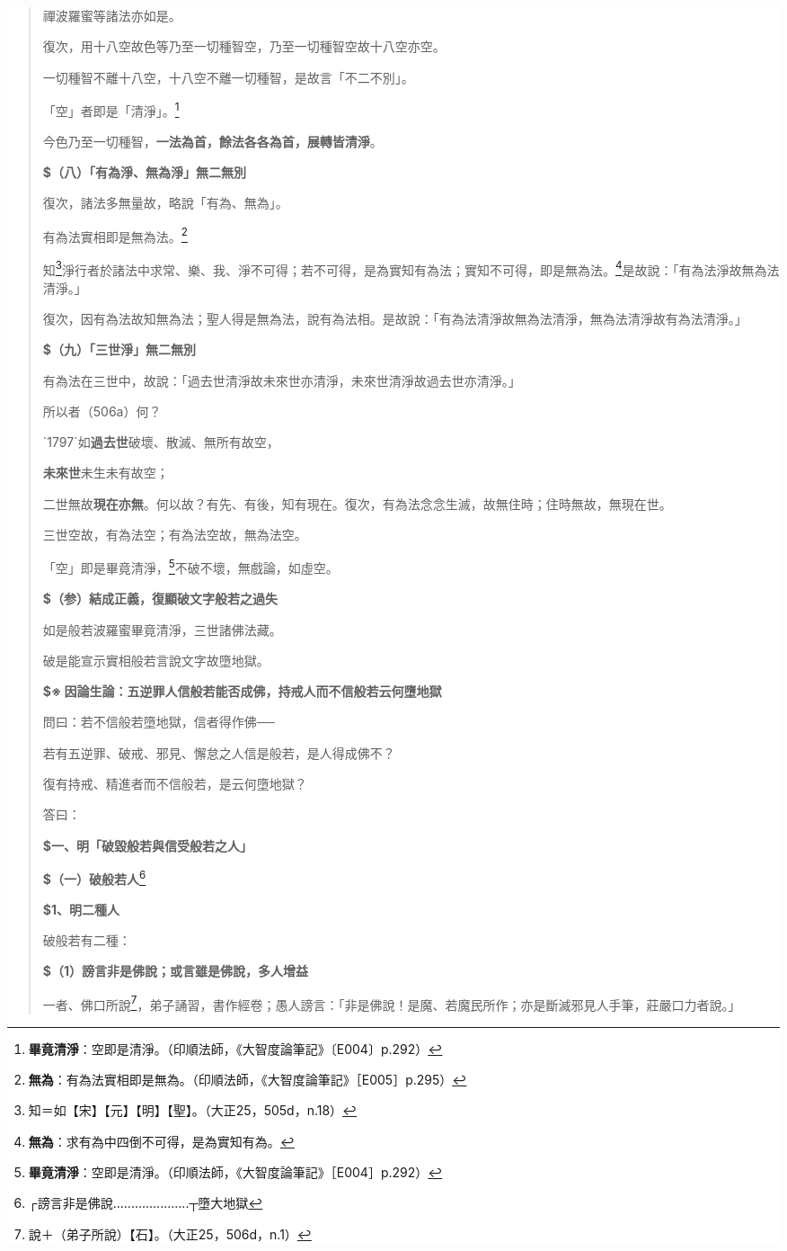 >
> 禪波羅蜜等諸法亦如是。
>
> 復次，用十八空故色等乃至一切種智空，乃至一切種智空故十八空亦空。
>
> 一切種智不離十八空，十八空不離一切種智，是故言「不二不別」。
>
> 「空」者即是「清淨」。[^74]
>
> 今色乃至一切種智，**一法為首，餘法各各為首，展轉皆清淨**。
>
> **\$（八）「有為淨、無為淨」無二無別**
>
> 復次，諸法多無量故，略說「有為、無為」。
>
> 有為法實相即是無為法。[^75]
>
> 知[^76]淨行者於諸法中求常、樂、我、淨不可得；若不可得，是為實知有為法；實知不可得，即是無為法。[^77]是故說：「有為法淨故無為法清淨。」
>
> 復次，因有為法故知無為法；聖人得是無為法，說有為法相。是故說：「有為法清淨故無為法清淨，無為法清淨故有為法清淨。」
>
> **\$（九）「三世淨」無二無別**
>
> 有為法在三世中，故說：「過去世清淨故未來世亦清淨，未來世清淨故過去世亦清淨。」
>
> 所以者（506a）何？
>
> \`1797\`如**過去世**破壞、散滅、無所有故空，
>
> **未來世**未生未有故空；
>
> 二世無故**現在亦無**。何以故？有先、有後，知有現在。復次，有為法念念生滅，故無住時；住時無故，無現在世。
>
> 三世空故，有為法空；有為法空故，無為法空。
>
> 「空」即是畢竟清淨，[^78]不破不壞，無戲論，如虛空。
>
> **\$（参）結成正義，復顯破文字般若之過失**
>
> 如是般若波羅蜜畢竟清淨，三世諸佛法藏。
>
> 破是能宣示實相般若言說文字故墮地獄。
>
> **\$※ 因論生論：五逆罪人信般若能否成佛，持戒人而不信般若云何墮地獄**
>
> 問曰：若不信般若墮地獄，信者得作佛──
>
> 若有五逆罪、破戒、邪見、懈怠之人信是般若，是人得成佛不？
>
> 復有持戒、精進者而不信般若，是云何墮地獄？
>
> 答曰：
>
> **\$一、明「破毀般若與信受般若之人」**
>
> **\$（一）破般若人**[^79]
>
> **\$1、明二種人**
>
> 破般若有二種：
>
> **\$（1）謗言非是佛說；或言雖是佛說，多人增益**
>
> 一者、佛口所說[^80]，弟子誦習，書作經卷；愚人謗言：「非是佛說！是魔、若魔民所作；亦是斷滅邪見人手筆，莊嚴口力者說。」

[^1]: 〔若〕－【宋】【元】【明】【宮】。（大正25，503d，n.5）
[^2]: 《大般若波羅蜜多經》卷435〈39 地獄品〉：
[^3]: 〔耶〕－【宋】【元】【明】【宮】【聖】。（大正25，503d，n.8）
[^4]: 《大般若波羅蜜多經》卷435〈39 地獄品〉：
[^5]: 〔一切智〕－【宋】【宮】。（大正25，503d，n.9）
[^6]: 〔為〕－【宋】【元】【明】【宮】【聖】。（大正25，503d，n.11）
[^7]: 〔則〕－【宋】【宮】【聖】。（大正25，503d，n.12）
[^8]: 破＋（壞）【聖】【石】。（大正25，503d，n.13）
[^9]: 〔欲〕－【宋】【元】【明】【宮】。（大正25，503d，n.15）
[^10]: 《大般若波羅蜜多經》卷435〈39 地獄品〉：
[^11]: 〔是〕－【宋】【元】【明】【宮】【聖】。（大正25，503d，n.21）
[^12]: 狂＋（人）【元】【明】【石】。（大正25，503d，n.22）
[^13]: 《大智度論》卷10〈1
[^14]: 五＋（百）【宋】【元】【明】【宮】【聖】。（大正25，503d，n.23）
[^15]: （1）〔隋〕吉藏撰，《三論玄義》：「\^問：何等是迷經之人？答：即是諸部異執。言『諸部異執』者，或二部，或五部，或十八部，或二十部，或五百部。......所言五百部者，《智度論》釋般若〈信毀品〉云：佛滅度後，五百歲後有五百部，不知佛意為解脫故，執諸法有決定相，聞畢竟空如刀傷心。龍樹、提婆為諸部異執失佛教意故，造論破迷也。\^\^」（大正45，8a29-10a22）
[^16]: 疑＋（意）【元】【明】【聖】【石】。（大正25，503d，n.26）
[^17]: 〔佛〕－【宋】【元】【明】【宮】。（大正25，503d，n.27）
[^18]: 以＝已【宋】【元】【明】【宮】【石】。（大正25，503d，n.29）
[^19]: 參見《正觀》（6），p.168：《大智度論》卷62〈41
[^20]: 《正觀》（6），p.293，n.153：「\^先論中說，今經中說\^\^」，都是〈信謗品〉的一部分。〈信謗品〉經文是先說到「污法人」、「破法人」（大正25，501a8-9），而《大智度論》是在解說破壞般若波羅蜜的型態時，提到「\^著法愛故（自）破，亦令他破般若波羅蜜\^\^」之語。
[^21]: ┌為魔所使
[^22]: （1）《般泥洹經》卷上：「\^佛言：『阿難！維耶離樂，越施亦樂。今此天下十六大國，其諸郡邑皆樂；熙連然河多出黃金，閻浮提地五色畫。人生於世以壽為樂，若比丘、比丘尼知四神足，是為拔苦，多修習行，當念不忘，在意所欲，可得不死一劫不啻。如是，阿難！佛四神足已多習行，專念不忘，在意所欲，如來可止一劫有餘。』佛重說是至再三，時阿難意沒在邊想，為魔所蔽，曚曚不悟，默而不對。佛言：『阿難！汝去到一樹下，靜意自思。』\^\^」（大正1，180b12-22）
[^23]: 〔自在〕－【宋】【元】【明】【宮】【聖】。（大正25，504d，n.1）
[^24]: 堪信＝堪任信受【元】【明】【聖】【石】。（大正25，504d，n.2）
[^25]: 故＋（亦）【元】【明】【聖】【石】。（大正25，504d，n.3）
[^26]: 〔【經】〕－【宋】【宮】【聖】。（大正25，504d，n.5）
[^27]: 是＋（深）【元】【明】。（大正25，504d，n.6）
[^28]: 《大般若波羅蜜多經》卷435〈39 地獄品〉：
[^29]: 《大智度論疏》卷21：「\^『**須菩提白佛言：世尊！是般若波羅蜜云何甚深難信難解？**』已下是品之第三，明由波若理深故，所以信者福高，**誘**^※^人罪大。就此文中復有廣略二周，初略明無縛解等義，第二廣明一切法淨──淨即是空，但以眾生聞空怖故，所以作異名說也。\^\^」（卍新續藏46，890b9-13）
[^30]: 《大般若波羅蜜多經》卷435〈39 地獄品〉：
[^31]: 《大般若波羅蜜多經》卷435〈39
[^32]: 《大般若波羅蜜多經》卷435〈39
[^33]: 《大智度論疏》卷21：\^「**『何以故？色淨是**^※^**亦淨**』已下，第二，次就**淨**一明**波若深義**也。」\^\^（卍新續藏46，890b16-17）
[^34]: 《大般若波羅蜜多經》卷435〈39
[^35]: 《大般若波羅蜜多經》卷435〈39
[^36]: 〔故〕－【宋】【元】【明】【宮】。（大正25，504d，n.8）
[^37]: 《大智度論疏》卷21：\^「**『無斷無壞**』已下，明波若等諸法非可斷法，故云無斷；非滅壞法，故云非壞也。」\^\^（卍新續藏46，890b18-19）
[^38]: 《大般若波羅蜜多經》卷435〈39
[^39]: 《大般若波羅蜜多經》卷435〈39
[^40]: **不解般若**：三義。（印順法師，《大智度論筆記》［E019］p.318）
[^41]: **無縛無脫**：不縛不解三義。（印順法師，《大智度論筆記》［E004］p.293）
[^42]: 〔脫〕－【宋】【元】【明】【宮】。（大正25，504d，n.9）
[^43]: 〔縛〕－【元】【明】【聖】【石】。（大正25，504d，n.10）
[^44]: 《正觀》（6），pp.168-169：參見《摩訶般若波羅蜜經》卷3〈8
[^45]: 《正觀》（6），p.169：
[^46]: 深不深。（印順法師，《大智度論筆記》［E014］p.309）
[^47]: 《正觀》（6），pp.169-170：參見《大智度論》卷66：「\^佛知其念，告舍利弗：『菩薩摩訶薩若行色等甚深者，則為失般若波羅蜜；若不行色甚深，是為得般若波羅蜜。』\^\^」（大正25，524c2-4）
[^48]: 〔是〕－【宋】【元】【宮】。（大正25，505d，n.3）
[^49]: **不解般若**：八義。（印順法師，《大智度論筆記》［E019］p.318）
[^50]: （1）參見《正觀》（6），p.170：《大智度論》卷19（大正25，198c21-199c4）。另參見《摩訶般若波羅蜜經》卷5〈19
[^51]: 〔知〕－【宋】【元】【明】【宮】。（大正25，505d，n.6）
[^52]: 〔滅〕－【宋】【元】【明】【宮】【聖】。（大正25，505d，n.7）
[^54]: （清）＋淨【宋】【元】【明】【宮】【聖】【石】。（大正25，505d，n.8）
[^55]: 正觀色等實相┐
[^56]: 案：經中提及「不二淨與諸法淨無二無別」，但論未加註釋。
[^57]: 〔乃至〕－【宋】【宮】【聖】。（大正25，505d，n.9）
[^58]: 《大智度論疏》卷21：「\^『**復次，須菩提！婬淨故**』已下，此下云猶是今第二**廣說一切法淨**經文中意，猶未盡明三毒等實相淨故，與種智實相同一，故言不二不別也。諸法例然，當一一釋。此中本言淨等不異，『淨』義即『空』，故云不二不別。以據前事言其不二故，此中云色淨乃至前一切種智淨，不二乘不別也。當說。\^\^」（卍新續藏46，891a5-10）
[^59]: 別＋（無斷無壞）【石】。（大正25，505d，n.11）
[^60]: 別＋（無斷無壞）【宋】【元】【明】【石】。（大正25，505d，n.12）
[^61]: 《大般若波羅蜜多經》卷435〈39
[^62]: 六入＝六處【石】。（大正25，505d，n.13）
[^63]: 《大般若波羅蜜多經》卷435〈39
[^64]: 〔故〕－【宋】【元】【明】【宮】。（大正25，505d，n.14）
[^65]: 《大般若波羅蜜多經》卷435〈39
[^66]: 《大般若波羅蜜多經》卷435〈39
[^67]: 《大般若波羅蜜多經》卷435〈39
[^68]: 《大般若波羅蜜多經》卷435〈39
[^69]: 《大般若波羅蜜多經》卷435〈39
[^70]: 《大般若波羅蜜多經》卷435〈39 地獄品〉：
[^71]: 煩惱即實相。（印順法師，《大智度論筆記》［E007］p.299）
[^72]: 《正觀》（6），p.170：十喻，參見《大智度論》卷6（大正25，101c18-102a27）。
[^73]: 〔是〕－【宋】【元】【明】【宮】。（大正25，505d，n.17）
[^74]: **畢竟清淨**：空即是清淨。（印順法師，《大智度論筆記》〔E004〕p.292）
[^75]: **無為**：有為法實相即是無為。（印順法師，《大智度論筆記》［E005］p.295）
[^76]: 知＝如【宋】【元】【明】【聖】。（大正25，505d，n.18）
[^77]: **無為**：求有為中四倒不可得，是為實知有為。
[^78]: **畢竟清淨**：空即是清淨。（印順法師，《大智度論筆記》［E004］p.292）
[^79]: ┌謗言非是佛說.....................┬墮大地獄
[^80]: 說＋（弟子所說）【石】。（大正25，506d，n.1）
[^81]: 〔一名〕－【宋】【元】【明】【宮】。（大正25，506d，n.5）
[^82]: 〔像〕－【宋】【元】【明】【宮】。（大正25，506d，n.7）
[^83]: 破＝壞【宋】【元】【明】【宮】【聖】【石】。（大正25，506d，n.8）
[^84]: 空＋（耶）【元】【明】。（大正25，506d，n.9）
[^85]: （1）手麾非撥，指毀令去：用手隨便翻、隨便丟，用手撕毀，把它丟棄。
[^86]: （1）喻譬＝譬喻【宋】【元】【明】【宮】。（大正25，506d，n.10）
[^87]: 精進＝積集【宋】【元】【明】【宮】【聖】【石】。（大正25，506d，n.11）
[^88]: （1）參見《佛說阿闍世王經》卷下（大正15，404a22-b22）。
[^89]: 卷六十五首【石】，〔大智度論〕－【明】，（（大智...二））十二字＝（（大智度論釋第四十一品上嘆淨品））十四字【聖】，（（大智度經論歎淨品））八字【石】。（大正25，506d，n.13）
[^90]: 《大品經義疏》卷7：「\^此第三、身子歎般若深淨為信毀之由，凡**十門歎**：一、甚深門歎，二、照明歎，三、不相續歎，四、無垢歎，五、無得無著歎，六、不**出**^※^歎，七、無知歎，八、一切淨歎，九、無損益歎，十、無受歎。一一歎例四句：一、歎，二、述，三、審，四、答問。\^\^」（卍新續藏24，284a23-b2）
[^91]: 《大品經義疏》卷7：
[^92]: 《大智度論疏》卷21：\^**「『爾時，舍利弗白佛言』**已下，就此嘆淨文中，門戶亦極多。但大捴分之凡有四分：第一、明**身子**致嘆，如來一一成之。第二、**善吉**嘆淨，如來一一成之。第三、是天主問前，善吉以明礙相。第四、如來自對善吉為說微細礙相。此初即是第一，明身子致嘆一一問佛取足，如來又一一成之也，並臨文當釋。**」**\^\^（卍新續藏46，891c18-23）
[^93]: 〔故〕－【宋】【元】【明】【宮】【聖】。（大正25，506d，n.15）
[^94]: 〔故〕－【宮】。（大正25，506d，n.16）
[^95]: 《大般若波羅蜜多經》卷436〈40 清淨品〉：
[^96]: 《大品經義疏》卷7：\^「『**是淨故明』**者，第二歎。以體斯淨法故，發生明觀，即般若觀也。即第二歎！」\^\^（卍新續藏24，284b14-15）
[^97]: 《大般若波羅蜜多經》卷436〈40 清淨品〉：
[^98]: 《大品經義疏》卷7：「\^淨用不**不**^※^相續，第三、不相續歎：既得般若觀明，則生死不續，謂無餘涅槃也！文云『**不去**』者，既不相續，五眾不去其後世也！\^\^」（卍新續藏24，284b15-17）
[^99]: 《大般若波羅蜜多經》卷436〈40 清淨品〉：
[^100]: 《大品經義疏》卷7：\^「『**無垢』**下，第四、無垢歎，明諸煩惱不能汙此淨法及般若觀也！」\^\^（卍新續藏24，284b17-18）
[^101]: 《大般若波羅蜜多經》卷436〈40 清淨品〉：